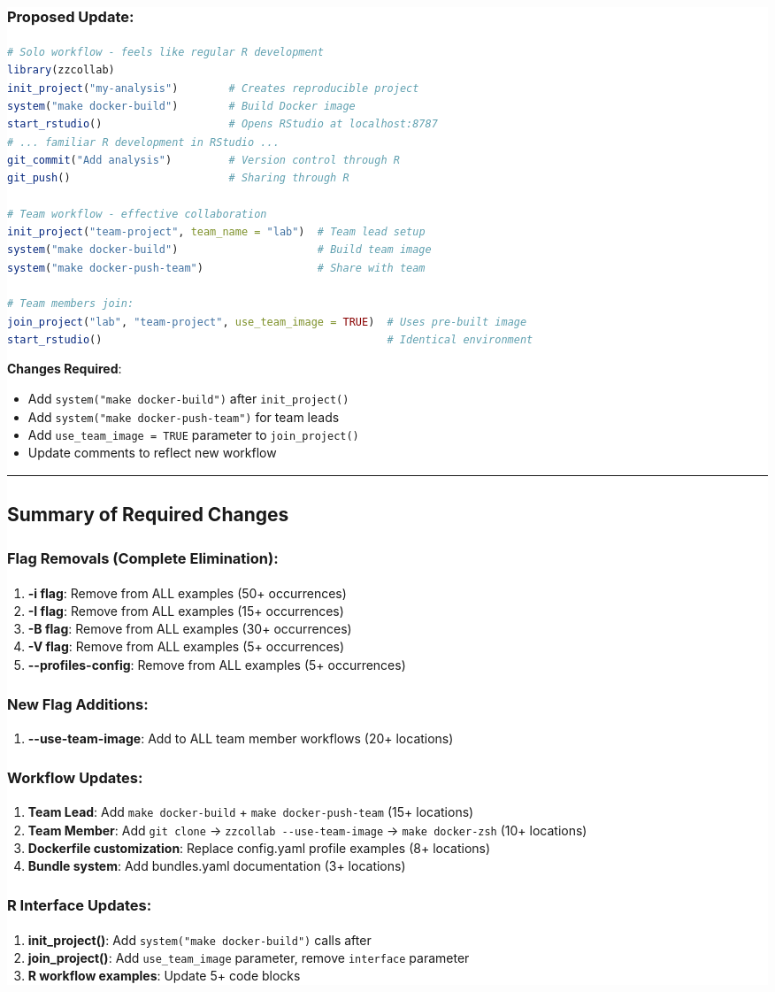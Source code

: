 ### Proposed Update:
```r
# Solo workflow - feels like regular R development
library(zzcollab)
init_project("my-analysis")        # Creates reproducible project
system("make docker-build")        # Build Docker image
start_rstudio()                    # Opens RStudio at localhost:8787
# ... familiar R development in RStudio ...
git_commit("Add analysis")         # Version control through R
git_push()                         # Sharing through R

# Team workflow - effective collaboration
init_project("team-project", team_name = "lab")  # Team lead setup
system("make docker-build")                      # Build team image
system("make docker-push-team")                  # Share with team

# Team members join:
join_project("lab", "team-project", use_team_image = TRUE)  # Uses pre-built image
start_rstudio()                                             # Identical environment
```

**Changes Required**:
- Add `system("make docker-build")` after `init_project()`
- Add `system("make docker-push-team")` for team leads
- Add `use_team_image = TRUE` parameter to `join_project()`
- Update comments to reflect new workflow

---

## Summary of Required Changes

### Flag Removals (Complete Elimination):
1. **-i flag**: Remove from ALL examples (50+ occurrences)
2. **-I flag**: Remove from ALL examples (15+ occurrences)
3. **-B flag**: Remove from ALL examples (30+ occurrences)
4. **-V flag**: Remove from ALL examples (5+ occurrences)
5. **--profiles-config**: Remove from ALL examples (5+ occurrences)

### New Flag Additions:
1. **--use-team-image**: Add to ALL team member workflows (20+ locations)

### Workflow Updates:
1. **Team Lead**: Add `make docker-build` + `make docker-push-team` (15+ locations)
2. **Team Member**: Add `git clone` → `zzcollab --use-team-image` → `make docker-zsh` (10+ locations)
3. **Dockerfile customization**: Replace config.yaml profile examples (8+ locations)
4. **Bundle system**: Add bundles.yaml documentation (3+ locations)

### R Interface Updates:
1. **init_project()**: Add `system("make docker-build")` calls after
2. **join_project()**: Add `use_team_image` parameter, remove `interface` parameter
3. **R workflow examples**: Update 5+ code blocks
